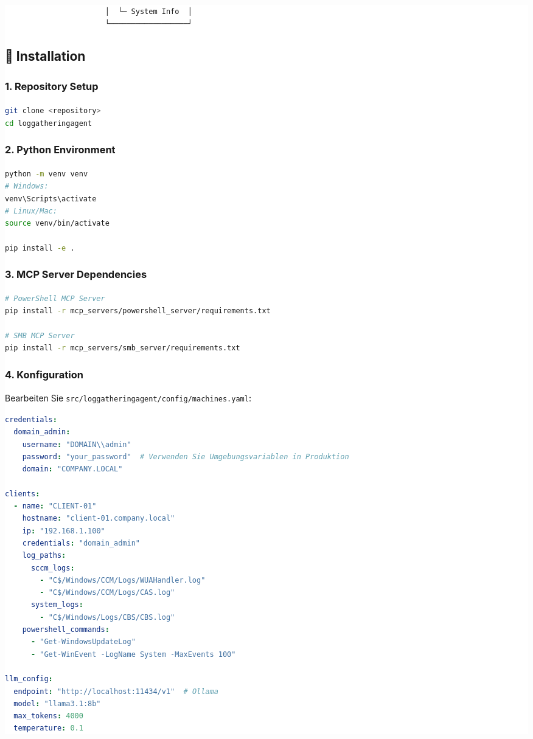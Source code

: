 ```
                       │  └─ System Info  │
                       └──────────────────┘
```

## 🚀 Installation

### 1. Repository Setup
```bash
git clone <repository>
cd loggatheringagent
```

### 2. Python Environment
```bash
python -m venv venv
# Windows:
venv\Scripts\activate
# Linux/Mac:
source venv/bin/activate

pip install -e .
```

### 3. MCP Server Dependencies
```bash
# PowerShell MCP Server
pip install -r mcp_servers/powershell_server/requirements.txt

# SMB MCP Server  
pip install -r mcp_servers/smb_server/requirements.txt
```

### 4. Konfiguration
Bearbeiten Sie `src/loggatheringagent/config/machines.yaml`:

```yaml
credentials:
  domain_admin:
    username: "DOMAIN\\admin"
    password: "your_password"  # Verwenden Sie Umgebungsvariablen in Produktion
    domain: "COMPANY.LOCAL"

clients:
  - name: "CLIENT-01"
    hostname: "client-01.company.local"
    ip: "192.168.1.100"
    credentials: "domain_admin"
    log_paths:
      sccm_logs:
        - "C$/Windows/CCM/Logs/WUAHandler.log"
        - "C$/Windows/CCM/Logs/CAS.log"
      system_logs:
        - "C$/Windows/Logs/CBS/CBS.log"
    powershell_commands:
      - "Get-WindowsUpdateLog"
      - "Get-WinEvent -LogName System -MaxEvents 100"

llm_config:
  endpoint: "http://localhost:11434/v1"  # Ollama
  model: "llama3.1:8b"
  max_tokens: 4000
  temperature: 0.1
```
